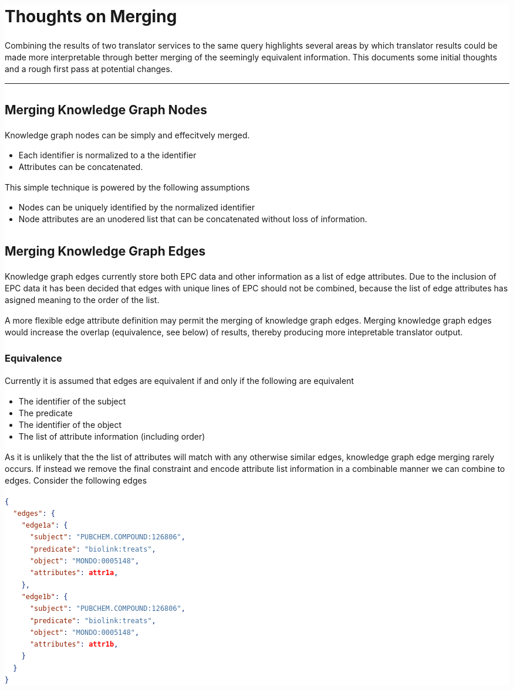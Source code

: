 # Thoughts on Merging

Combining the results of two translator services to the same query highlights several areas by which translator results could be made more interpretable through better merging of the seemingly equivalent information. This documents some initial thoughts and a rough first pass at potential changes.

____
## Merging Knowledge Graph Nodes
Knowledge graph nodes can be simply and effecitvely merged. 
* Each identifier is normalized to a the identifier
* Attributes can be concatenated.

This simple technique is powered by the following assumptions
* Nodes can be uniquely identified by the normalized identifier
* Node attributes are an unodered list that can be concatenated without loss of information.

## Merging Knowledge Graph Edges
Knowledge graph edges currently store both EPC data and other information as a list of edge attributes. Due to the inclusion of EPC data it has been decided that edges with unique lines of EPC should not be combined, because the list of edge attributes has asigned meaning to the order of the list.

A more flexible edge attribute definition may permit the merging of knowledge graph edges. Merging knowledge graph edges would increase the overlap (equivalence, see below) of results, thereby producing more intepretable translator output.

### Equivalence
Currently it is assumed that edges are equivalent if and only if the following are equivalent
* The identifier of the subject
* The predicate 
* The identifier of the object
* The list of attribute information (including order)

As it is unlikely that the the list of attributes will match with any otherwise similar edges, knowledge graph edge merging rarely occurs. If instead we remove the final constraint and encode attribute list information in a combinable manner we can combine to edges. Consider the following edges

```json
{
  "edges": {
    "edge1a": {
      "subject": "PUBCHEM.COMPOUND:126806",
      "predicate": "biolink:treats",
      "object": "MONDO:0005148",
      "attributes": attr1a,
    },
    "edge1b": {
      "subject": "PUBCHEM.COMPOUND:126806",
      "predicate": "biolink:treats",
      "object": "MONDO:0005148",
      "attributes": attr1b,
    }
  }
}
```
